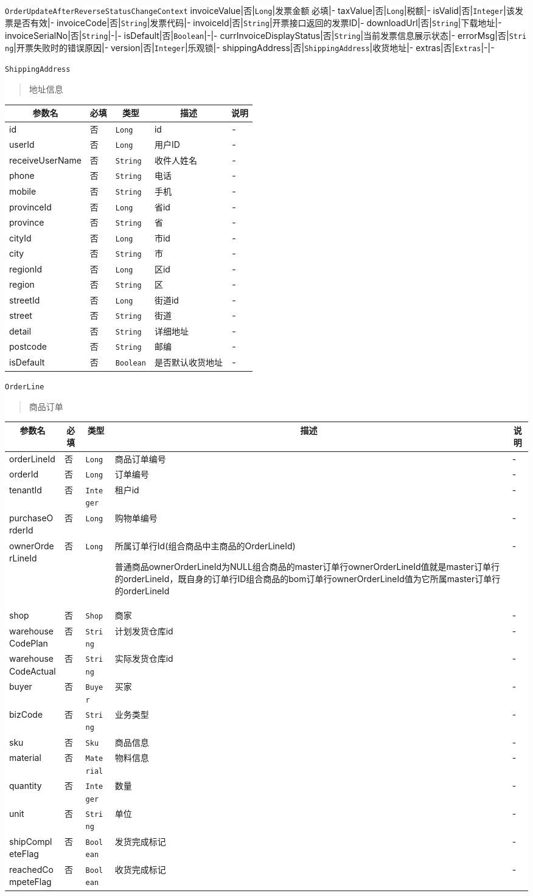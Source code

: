 ``` OrderUpdateAfterReverseStatusChangeContext ```
invoiceValue|否|``` Long ```|发票金额  必填|-
taxValue|否|``` Long ```|税额|-
isValid|否|``` Integer ```|该发票是否有效|-
invoiceCode|否|``` String ```|发票代码|-
invoiceId|否|``` String ```|开票接口返回的发票ID|-
downloadUrl|否|``` String ```|下载地址|-
invoiceSerialNo|否|``` String ```|-|-
isDefault|否|``` Boolean ```|-|-
currInvoiceDisplayStatus|否|``` String ```|当前发票信息展示状态|-
errorMsg|否|``` String ```|开票失败时的错误原因|-
version|否|``` Integer ```|乐观锁|-
shippingAddress|否|``` ShippingAddress ```|收货地址|-
extras|否|``` Extras ```|-|-

``` ShippingAddress ```

>地址信息


参数名|必填|类型|描述|说明
---|---|---|---|---
id|否|``` Long ```|id|-
userId|否|``` Long ```|用户ID|-
receiveUserName|否|``` String ```|收件人姓名|-
phone|否|``` String ```|电话|-
mobile|否|``` String ```|手机|-
provinceId|否|``` Long ```|省id|-
province|否|``` String ```|省|-
cityId|否|``` Long ```|市id|-
city|否|``` String ```|市|-
regionId|否|``` Long ```|区id|-
region|否|``` String ```|区|-
streetId|否|``` Long ```|街道id|-
street|否|``` String ```|街道|-
detail|否|``` String ```|详细地址|-
postcode|否|``` String ```|邮编|-
isDefault|否|``` Boolean ```|是否默认收货地址|-

``` OrderLine ```

>商品订单


参数名|必填|类型|描述|说明
---|---|---|---|---
orderLineId|否|``` Long ```|商品订单编号|-
orderId|否|``` Long ```|订单编号|-
tenantId|否|``` Integer ```|租户id|-
purchaseOrderId|否|``` Long ```|购物单编号|-
ownerOrderLineId|否|``` Long ```|所属订单行Id(组合商品中主商品的OrderLineId)<p>普通商品ownerOrderLineId为NULL组合商品的master订单行ownerOrderLineId值就是master订单行的orderLineId，既自身的订单行ID组合商品的bom订单行ownerOrderLineId值为它所属master订单行的orderLineId|-
shop|否|``` Shop ```|商家|-
warehouseCodePlan|否|``` String ```|计划发货仓库id|-
warehouseCodeActual|否|``` String ```|实际发货仓库id|-
buyer|否|``` Buyer ```|买家|-
bizCode|否|``` String ```|业务类型|-
sku|否|``` Sku ```|商品信息|-
material|否|``` Material ```|物料信息|-
quantity|否|``` Integer ```|数量|-
unit|否|``` String ```|单位|-
shipCompleteFlag|否|``` Boolean ```|发货完成标记|-
reachedCompeteFlag|否|``` Boolean ```|收货完成标记|-
```
